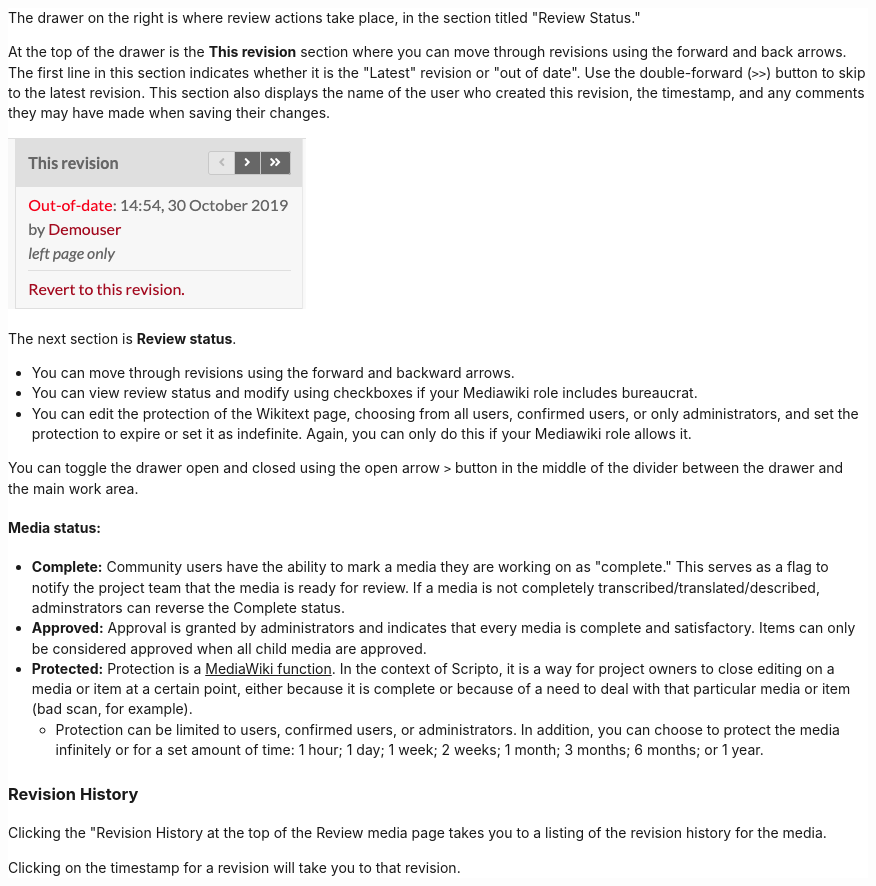 The drawer on the right is where review actions take place, in the section titled "Review Status." 

At the top of the drawer is the **This revision** section where you can move through revisions using the forward and back arrows. The first line in this section indicates whether it is the "Latest" revision or "out of date". Use the double-forward (`>>`) button to skip to the latest revision. This section also displays the name of the user who created this revision, the timestamp, and any comments they may have made when saving their changes. 

![This revision section showing an old revision](../../modules/modulesfiles/scripto-thisrevold.png)

The next section is **Review status**. 

- You can move through revisions using the forward and backward arrows.
- You can view review status and modify using checkboxes if your Mediawiki role includes bureaucrat.
- You can edit the protection of the Wikitext page, choosing from all users, confirmed users, or only administrators, and set the protection to expire or set it as indefinite. Again, you can only do this if your Mediawiki role allows it.

You can toggle the drawer open and closed using the open arrow `>` button in the middle of the divider between the drawer and the main work area. 


#### Media status:

* **Complete:** Community users have the ability to mark a media they are working on as "complete." This serves as a flag to notify the project team that the media is ready for review. If a media is not completely transcribed/translated/described, adminstrators can reverse the Complete status.
* **Approved:** Approval is granted by administrators and indicates that every media is complete and satisfactory. Items can only be considered approved when all child media are approved.
* **Protected:** Protection is a [MediaWiki function](https://www.mediawiki.org/wiki/Manual:Administrators#Protection). In the context of Scripto, it is a way for project owners to close editing on a media or item at a certain point, either because it is complete or because of a need to deal with that particular media or item (bad scan, for example). 
	* Protection can be limited to users, confirmed users, or administrators. In addition,  you can choose to protect the media infinitely or for a set amount of time: 1 hour; 1 day; 1 week; 2 weeks; 1 month; 3 months; 6 months; or 1 year. 

### Revision History
Clicking the "Revision History at the top of the Review media page takes you to a listing of the revision history for the media.

Clicking on the timestamp for a revision will take you to that revision. 